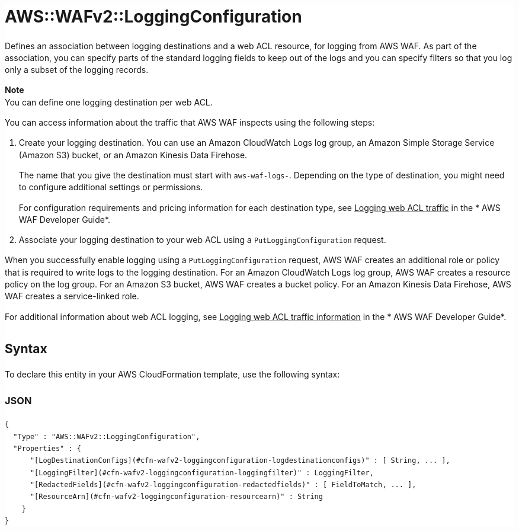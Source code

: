 # AWS::WAFv2::LoggingConfiguration<a name="aws-resource-wafv2-loggingconfiguration"></a>

Defines an association between logging destinations and a web ACL resource, for logging from AWS WAF\. As part of the association, you can specify parts of the standard logging fields to keep out of the logs and you can specify filters so that you log only a subset of the logging records\. 

**Note**  
You can define one logging destination per web ACL\.

You can access information about the traffic that AWS WAF inspects using the following steps:

1. Create your logging destination\. You can use an Amazon CloudWatch Logs log group, an Amazon Simple Storage Service \(Amazon S3\) bucket, or an Amazon Kinesis Data Firehose\. 

   The name that you give the destination must start with `aws-waf-logs-`\. Depending on the type of destination, you might need to configure additional settings or permissions\. 

   For configuration requirements and pricing information for each destination type, see [Logging web ACL traffic](https://docs.aws.amazon.com/waf/latest/developerguide/logging.html) in the * AWS WAF Developer Guide*\.

1. Associate your logging destination to your web ACL using a `PutLoggingConfiguration` request\.

When you successfully enable logging using a `PutLoggingConfiguration` request, AWS WAF creates an additional role or policy that is required to write logs to the logging destination\. For an Amazon CloudWatch Logs log group, AWS WAF creates a resource policy on the log group\. For an Amazon S3 bucket, AWS WAF creates a bucket policy\. For an Amazon Kinesis Data Firehose, AWS WAF creates a service\-linked role\.

For additional information about web ACL logging, see [Logging web ACL traffic information](https://docs.aws.amazon.com/waf/latest/developerguide/logging.html) in the * AWS WAF Developer Guide*\.

## Syntax<a name="aws-resource-wafv2-loggingconfiguration-syntax"></a>

To declare this entity in your AWS CloudFormation template, use the following syntax:

### JSON<a name="aws-resource-wafv2-loggingconfiguration-syntax.json"></a>

```
{
  "Type" : "AWS::WAFv2::LoggingConfiguration",
  "Properties" : {
      "[LogDestinationConfigs](#cfn-wafv2-loggingconfiguration-logdestinationconfigs)" : [ String, ... ],
      "[LoggingFilter](#cfn-wafv2-loggingconfiguration-loggingfilter)" : LoggingFilter,
      "[RedactedFields](#cfn-wafv2-loggingconfiguration-redactedfields)" : [ FieldToMatch, ... ],
      "[ResourceArn](#cfn-wafv2-loggingconfiguration-resourcearn)" : String
    }
}
```
